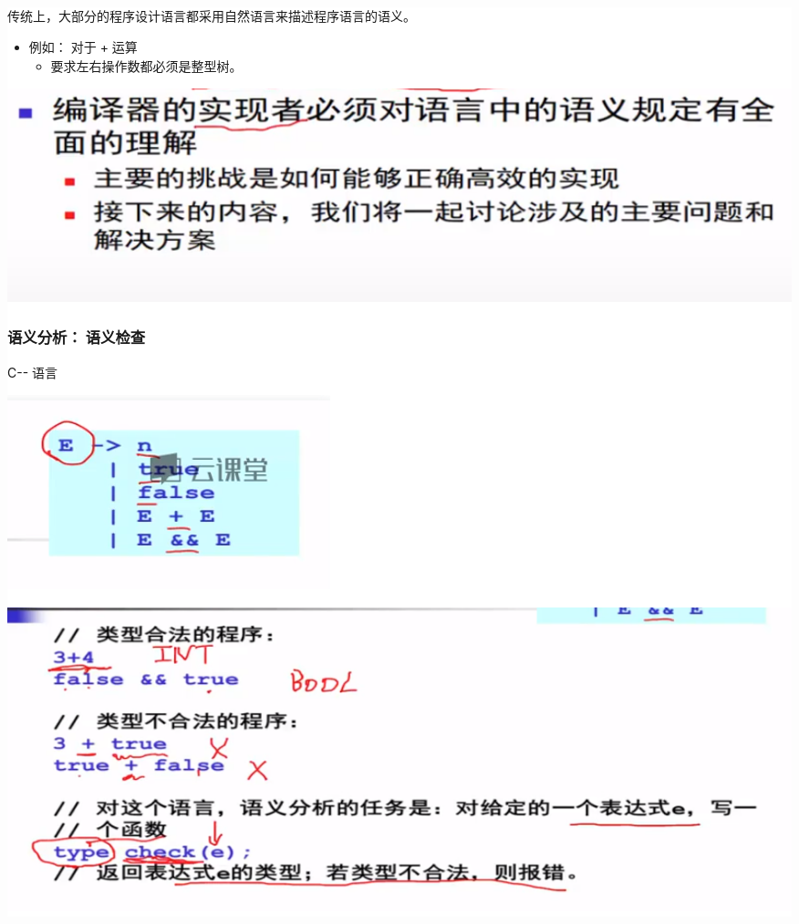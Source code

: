 传统上，大部分的程序设计语言都采用自然语言来描述程序语言的语义。

- 例如： 对于 + 运算
  - 要求左右操作数都必须是整型树。

![image-20230701114649023](images/image-20230701114649023.png)

### 语义分析： 语义检查

C-- 语言

![image-20230701115209865](images/image-20230701115209865.png)

 ![image-20230701115415730](images/image-20230701115415730.png)
